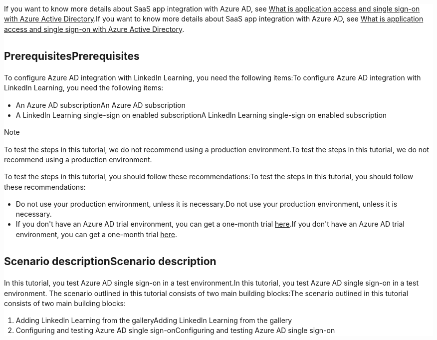 <span data-ttu-id="ae73f-109">If you want to know more details about SaaS app integration with Azure AD, see [What is application access and single sign-on with Azure Active Directory](../manage-apps/what-is-single-sign-on.md).</span><span class="sxs-lookup"><span data-stu-id="ae73f-109">If you want to know more details about SaaS app integration with Azure AD, see [What is application access and single sign-on with Azure Active Directory](../manage-apps/what-is-single-sign-on.md).</span></span>

## <a name="prerequisites"></a><span data-ttu-id="ae73f-110">Prerequisites</span><span class="sxs-lookup"><span data-stu-id="ae73f-110">Prerequisites</span></span>

<span data-ttu-id="ae73f-111">To configure Azure AD integration with LinkedIn Learning, you need the following items:</span><span class="sxs-lookup"><span data-stu-id="ae73f-111">To configure Azure AD integration with LinkedIn Learning, you need the following items:</span></span>

- <span data-ttu-id="ae73f-112">An Azure AD subscription</span><span class="sxs-lookup"><span data-stu-id="ae73f-112">An Azure AD subscription</span></span>
- <span data-ttu-id="ae73f-113">A LinkedIn Learning single-sign on enabled subscription</span><span class="sxs-lookup"><span data-stu-id="ae73f-113">A LinkedIn Learning single-sign on enabled subscription</span></span>

> [!NOTE]
> <span data-ttu-id="ae73f-114">To test the steps in this tutorial, we do not recommend using a production environment.</span><span class="sxs-lookup"><span data-stu-id="ae73f-114">To test the steps in this tutorial, we do not recommend using a production environment.</span></span>

<span data-ttu-id="ae73f-115">To test the steps in this tutorial, you should follow these recommendations:</span><span class="sxs-lookup"><span data-stu-id="ae73f-115">To test the steps in this tutorial, you should follow these recommendations:</span></span>

- <span data-ttu-id="ae73f-116">Do not use your production environment, unless it is necessary.</span><span class="sxs-lookup"><span data-stu-id="ae73f-116">Do not use your production environment, unless it is necessary.</span></span>
- <span data-ttu-id="ae73f-117">If you don't have an Azure AD trial environment, you can get a one-month trial [here](https://azure.microsoft.com/pricing/free-trial/).</span><span class="sxs-lookup"><span data-stu-id="ae73f-117">If you don't have an Azure AD trial environment, you can get a one-month trial [here](https://azure.microsoft.com/pricing/free-trial/).</span></span>

## <a name="scenario-description"></a><span data-ttu-id="ae73f-118">Scenario description</span><span class="sxs-lookup"><span data-stu-id="ae73f-118">Scenario description</span></span>
<span data-ttu-id="ae73f-119">In this tutorial, you test Azure AD single sign-on in a test environment.</span><span class="sxs-lookup"><span data-stu-id="ae73f-119">In this tutorial, you test Azure AD single sign-on in a test environment.</span></span> <span data-ttu-id="ae73f-120">The scenario outlined in this tutorial consists of two main building blocks:</span><span class="sxs-lookup"><span data-stu-id="ae73f-120">The scenario outlined in this tutorial consists of two main building blocks:</span></span>

1. <span data-ttu-id="ae73f-121">Adding LinkedIn Learning from the gallery</span><span class="sxs-lookup"><span data-stu-id="ae73f-121">Adding LinkedIn Learning from the gallery</span></span>
1. <span data-ttu-id="ae73f-122">Configuring and testing Azure AD single sign-on</span><span class="sxs-lookup"><span data-stu-id="ae73f-122">Configuring and testing Azure AD single sign-on</span></span>


[1]: ./media/linkedinlearning-tutorial/tutorial_general_01.png
[2]: ./media/linkedinlearning-tutorial/tutorial_general_02.png
[3]: ./media/linkedinlearning-tutorial/tutorial_general_03.png
[4]: ./media/linkedinlearning-tutorial/tutorial_general_04.png
[100]: ./media/linkedinlearning-tutorial/tutorial_general_100.png
[200]: ./media/linkedinlearning-tutorial/tutorial_general_200.png
[201]: ./media/linkedinlearning-tutorial/tutorial_general_201.png
[202]: ./media/linkedinlearning-tutorial/tutorial_general_202.png
[203]: ./media/linkedinlearning-tutorial/tutorial_general_203.png
